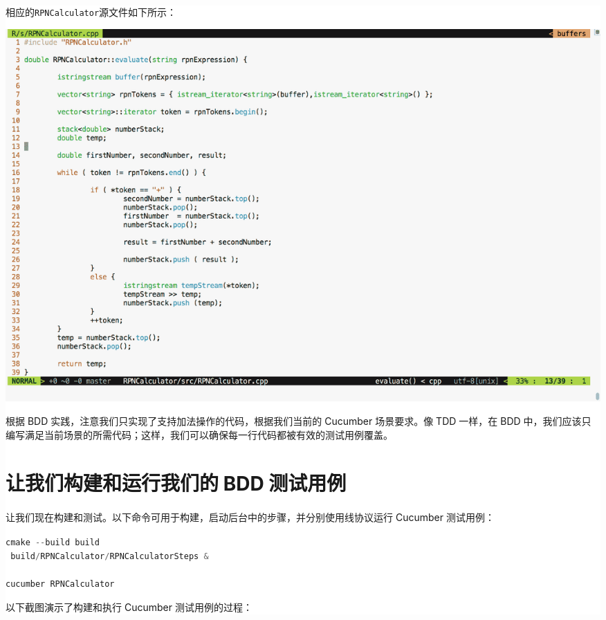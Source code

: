 相应的`RPNCalculator`源文件如下所示：

![](img/89bddc49-dcbb-4245-98fa-a182f7a49001.png)

根据 BDD 实践，注意我们只实现了支持加法操作的代码，根据我们当前的 Cucumber 场景要求。像 TDD 一样，在 BDD 中，我们应该只编写满足当前场景的所需代码；这样，我们可以确保每一行代码都被有效的测试用例覆盖。

# 让我们构建和运行我们的 BDD 测试用例

让我们现在构建和测试。以下命令可用于构建，启动后台中的步骤，并分别使用线协议运行 Cucumber 测试用例：

```cpp
cmake --build build
 build/RPNCalculator/RPNCalculatorSteps &

cucumber RPNCalculator
```

以下截图演示了构建和执行 Cucumber 测试用例的过程：
